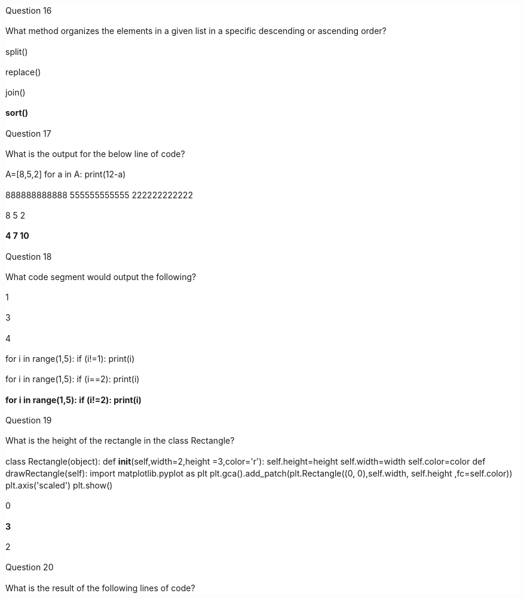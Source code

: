 Question 16

What method organizes the elements in a given list in a specific descending or ascending order?

split()

replace()

join()

**sort()**

Question 17

What is the output for the below line of code?

A=[8,5,2] for a in A: print(12-a)

888888888888
 555555555555
 222222222222

8
 5
 2

**4
 7
 10**

Question 18

What code segment would output the following?

1

3

4

for i in range(1,5): if (i!=1): print(i)

for i in range(1,5): if (i==2): print(i)

**for i in range(1,5): if (i!=2): print(i)**

Question 19

What is the height of the rectangle in the class Rectangle?

class Rectangle(object): def __init__(self,width=2,height =3,color='r'): self.height=height self.width=width self.color=color def drawRectangle(self): import matplotlib.pyplot as plt plt.gca().add_patch(plt.Rectangle((0, 0),self.width, self.height ,fc=self.color)) plt.axis('scaled') plt.show()

0

**3**

2

Question 20

What is the result of the following lines of code?
